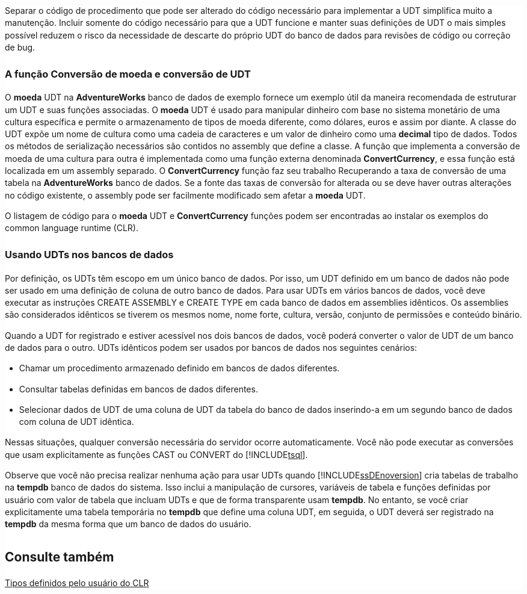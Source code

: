  Separar o código de procedimento que pode ser alterado do código necessário para implementar a UDT simplifica muito a manutenção. Incluir somente do código necessário para que a UDT funcione e manter suas definições de UDT o mais simples possível reduzem o risco da necessidade de descarte do próprio UDT do banco de dados para revisões de código ou correção de bug.  
  
### <a name="the-currency-udt-and-currency-conversion-function"></a>A função Conversão de moeda e conversão de UDT  
 O **moeda** UDT na **AdventureWorks** banco de dados de exemplo fornece um exemplo útil da maneira recomendada de estruturar um UDT e suas funções associadas. O **moeda** UDT é usado para manipular dinheiro com base no sistema monetário de uma cultura específica e permite o armazenamento de tipos de moeda diferente, como dólares, euros e assim por diante. A classe do UDT expõe um nome de cultura como uma cadeia de caracteres e um valor de dinheiro como uma **decimal** tipo de dados. Todos os métodos de serialização necessários são contidos no assembly que define a classe. A função que implementa a conversão de moeda de uma cultura para outra é implementada como uma função externa denominada **ConvertCurrency**, e essa função está localizada em um assembly separado. O **ConvertCurrency** função faz seu trabalho Recuperando a taxa de conversão de uma tabela na **AdventureWorks** banco de dados. Se a fonte das taxas de conversão for alterada ou se deve haver outras alterações no código existente, o assembly pode ser facilmente modificado sem afetar a **moeda** UDT.  
  
 O listagem de código para o **moeda** UDT e **ConvertCurrency** funções podem ser encontradas ao instalar os exemplos do common language runtime (CLR).  
  
### <a name="using-udts-across-databases"></a>Usando UDTs nos bancos de dados  
 Por definição, os UDTs têm escopo em um único banco de dados. Por isso, um UDT definido em um banco de dados não pode ser usado em uma definição de coluna de outro banco de dados. Para usar UDTs em vários bancos de dados, você deve executar as instruções CREATE ASSEMBLY e CREATE TYPE em cada banco de dados em assemblies idênticos. Os assemblies são considerados idênticos se tiverem os mesmos nome, nome forte, cultura, versão, conjunto de permissões e conteúdo binário.  
  
 Quando a UDT for registrado e estiver acessível nos dois bancos de dados, você poderá converter o valor de UDT de um banco de dados para o outro. UDTs idênticos podem ser usados por bancos de dados nos seguintes cenários:  
  
-   Chamar um procedimento armazenado definido em bancos de dados diferentes.  
  
-   Consultar tabelas definidas em bancos de dados diferentes.  
  
-   Selecionar dados de UDT de uma coluna de UDT da tabela do banco de dados inserindo-a em um segundo banco de dados com coluna de UDT idêntica.  
  
 Nessas situações, qualquer conversão necessária do servidor ocorre automaticamente. Você não pode executar as conversões que usam explicitamente as funções CAST ou CONVERT do [!INCLUDE[tsql](../../includes/tsql-md.md)].  
  
 Observe que você não precisa realizar nenhuma ação para usar UDTs quando [!INCLUDE[ssDEnoversion](../../includes/ssdenoversion-md.md)] cria tabelas de trabalho na **tempdb** banco de dados do sistema. Isso inclui a manipulação de cursores, variáveis de tabela e funções definidas por usuário com valor de tabela que incluam UDTs e que de forma transparente usam **tempdb**. No entanto, se você criar explicitamente uma tabela temporária no **tempdb** que define uma coluna UDT, em seguida, o UDT deverá ser registrado na **tempdb** da mesma forma que um banco de dados do usuário.  
  
## <a name="see-also"></a>Consulte também  
 [Tipos definidos pelo usuário do CLR](../../relational-databases/clr-integration-database-objects-user-defined-types/clr-user-defined-types.md)  
  
  
